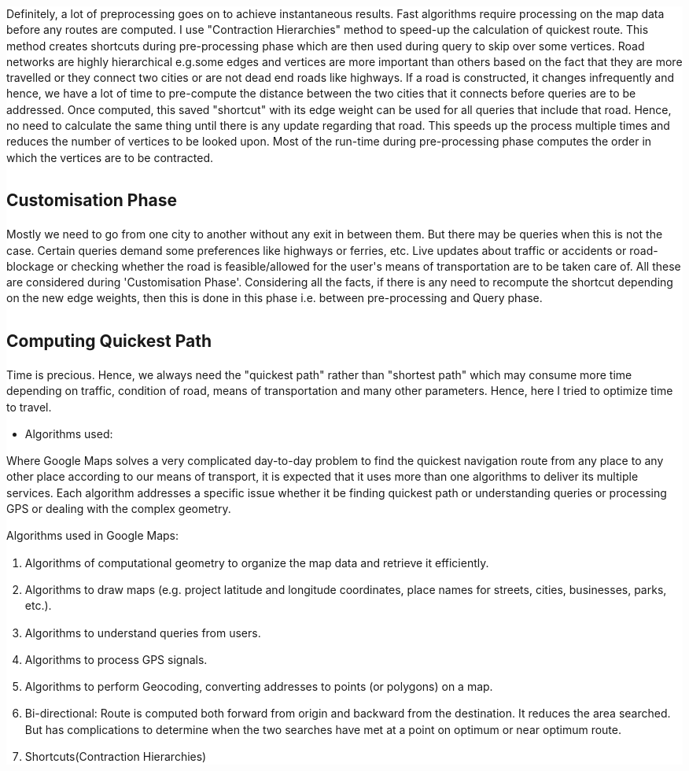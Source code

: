 Definitely, a lot of preprocessing goes on to achieve instantaneous results. Fast algorithms require processing on the map data before any routes are computed. I use "Contraction Hierarchies" method to speed-up the calculation of quickest route. This method creates shortcuts during pre-processing phase which are then used during query to skip over some vertices. Road networks are highly hierarchical e.g.some edges and vertices are more important than others based on the fact that they are more travelled or they connect two cities or are not dead end roads like highways. 
If a road is constructed, it changes infrequently and hence, we have a lot of time to pre-compute the distance between the two cities that it connects before queries are to be addressed. Once computed, this saved "shortcut" with its edge weight can be used for all queries that include that road. Hence, no need to calculate the same thing until there is any update regarding that road. This speeds up the process multiple times and reduces the number of vertices to be looked upon. Most of the run-time during pre-processing phase computes the order in which the vertices are to be contracted.

## Customisation Phase

Mostly we need to go from one city to another without any exit in between them. But there may be queries when this is not the case. Certain queries demand some preferences like highways or ferries, etc. Live updates about traffic or accidents or road-blockage or checking whether the road is feasible/allowed for the user's means of transportation are to be taken care of. All these are considered during 'Customisation Phase'. Considering all the facts, if there is any need to recompute the shortcut depending on the new edge weights, then this is done in this phase i.e. between pre-processing and Query phase. 

## Computing Quickest Path 

Time is precious. Hence, we always need the "quickest path" rather than "shortest path" which may consume more time depending on traffic, condition of road, means of transportation and many other parameters. Hence, here I tried to optimize time to travel.

- Algorithms used:

Where Google Maps solves a very complicated day-to-day problem to find the quickest navigation route from any place to any other place according to our means of transport, it is expected that it uses more than one algorithms to deliver its multiple services. Each algorithm addresses a specific issue whether it be finding quickest path or understanding queries or processing GPS or dealing with the complex geometry. 

Algorithms used in Google Maps:
1. Algorithms of computational geometry to organize the map data and retrieve it efficiently.

2. Algorithms to draw maps (e.g. project latitude and longitude coordinates, place names for streets, cities, businesses, parks, etc.).

3. Algorithms to understand queries from users.

4. Algorithms to process GPS signals.

5. Algorithms to perform Geocoding, converting addresses to points (or polygons) on a map.

6. Bi-directional: Route is computed both forward from origin and backward from the destination. It reduces the area searched. But has complications to determine when the two searches have met at a point on optimum or near optimum route.  

7. Shortcuts(Contraction Hierarchies)
